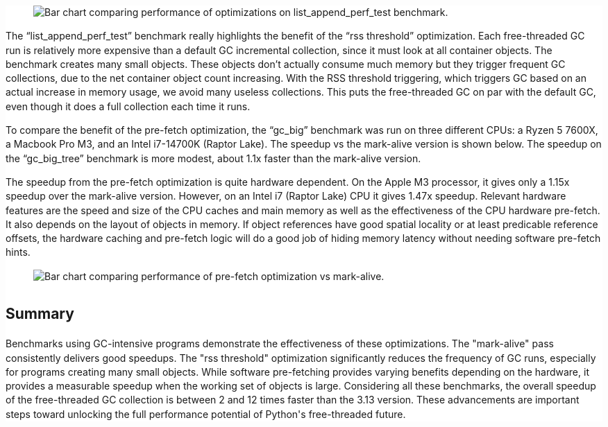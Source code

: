   <figure style={{ textAlign: 'center' }}>
    <img 
      src="/posts/free-threaded-gc-3-14/list_append.png"
      alt="Bar chart comparing performance of optimizations on list_append_perf_test benchmark."
      style={{position:'relative',left:'15%',width:'70%'}}
    />
  </figure>

The “list_append_perf_test” benchmark really highlights the benefit of the
“rss threshold” optimization. Each free-threaded GC run is relatively more
expensive than a default GC incremental collection, since it must look at all
container objects. The benchmark creates many small objects. These objects
don’t actually consume much memory but they trigger frequent GC collections,
due to the net container object count increasing. With the RSS threshold
triggering, which triggers GC based on an actual increase in memory usage, we
avoid many useless collections. This puts the free-threaded GC on par with the
default GC, even though it does a full collection each time it runs.

To compare the benefit of the pre-fetch optimization, the “gc_big” benchmark
was run on three different CPUs: a Ryzen 5 7600X, a Macbook Pro M3, and an
Intel i7-14700K (Raptor Lake). The speedup vs the mark-alive version is shown
below. The speedup on the “gc_big_tree” benchmark is more modest, about 1.1x
faster than the mark-alive version.

The speedup from the pre-fetch optimization is quite hardware dependent. On
the Apple M3 processor, it gives only a 1.15x speedup over the mark-alive
version. However, on an Intel i7 (Raptor Lake) CPU it gives 1.47x speedup.
Relevant hardware features are the speed and size of the CPU caches and main
memory as well as the effectiveness of the CPU hardware pre-fetch. It also
depends on the layout of objects in memory. If object references have good
spatial locality or at least predicable reference offsets, the hardware caching
and pre-fetch logic will do a good job of hiding memory latency without needing
software pre-fetch hints.

  <figure style={{ textAlign: 'center' }}>
    <img 
      src="/posts/free-threaded-gc-3-14/prefetch_speedup.png"
      alt="Bar chart comparing performance of pre-fetch optimization vs mark-alive."
      style={{position:'relative',left:'15%',width:'70%'}}
    />
  </figure>

## Summary

Benchmarks using GC-intensive programs demonstrate the effectiveness of these
optimizations. The "mark-alive" pass consistently delivers good speedups. The
"rss threshold" optimization significantly reduces the frequency of GC runs,
especially for programs creating many small objects. While software
pre-fetching provides varying benefits depending on the hardware, it provides a
measurable speedup when the working set of objects is large. Considering all
these benchmarks, the overall speedup of the free-threaded GC collection is
between 2 and 12 times faster than the 3.13 version. These advancements are
important steps toward unlocking the full performance potential of Python's
free-threaded future.
